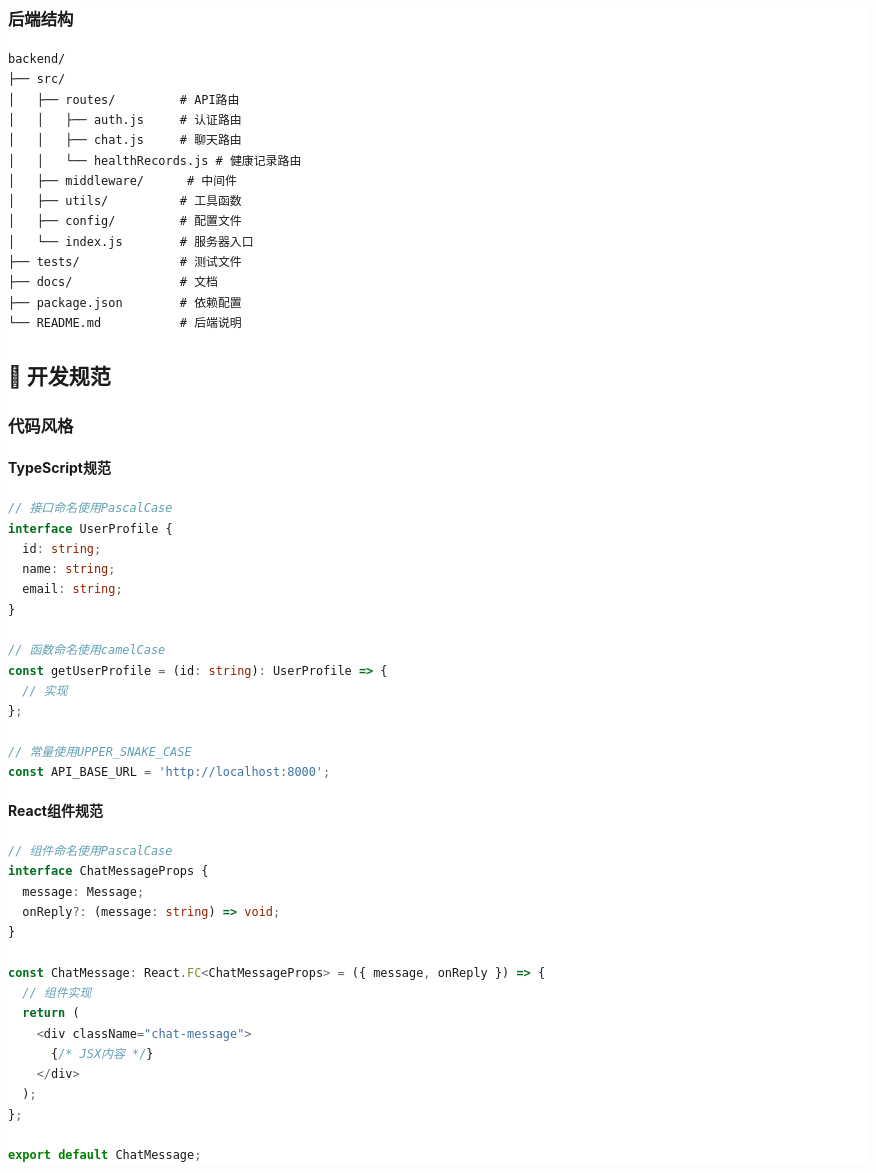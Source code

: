 ### 后端结构
```
backend/
├── src/
│   ├── routes/         # API路由
│   │   ├── auth.js     # 认证路由
│   │   ├── chat.js     # 聊天路由
│   │   └── healthRecords.js # 健康记录路由
│   ├── middleware/      # 中间件
│   ├── utils/          # 工具函数
│   ├── config/         # 配置文件
│   └── index.js        # 服务器入口
├── tests/              # 测试文件
├── docs/               # 文档
├── package.json        # 依赖配置
└── README.md           # 后端说明
```

## 📝 开发规范

### 代码风格

#### TypeScript规范
```typescript
// 接口命名使用PascalCase
interface UserProfile {
  id: string;
  name: string;
  email: string;
}

// 函数命名使用camelCase
const getUserProfile = (id: string): UserProfile => {
  // 实现
};

// 常量使用UPPER_SNAKE_CASE
const API_BASE_URL = 'http://localhost:8000';
```

#### React组件规范
```typescript
// 组件命名使用PascalCase
interface ChatMessageProps {
  message: Message;
  onReply?: (message: string) => void;
}

const ChatMessage: React.FC<ChatMessageProps> = ({ message, onReply }) => {
  // 组件实现
  return (
    <div className="chat-message">
      {/* JSX内容 */}
    </div>
  );
};

export default ChatMessage;
```
